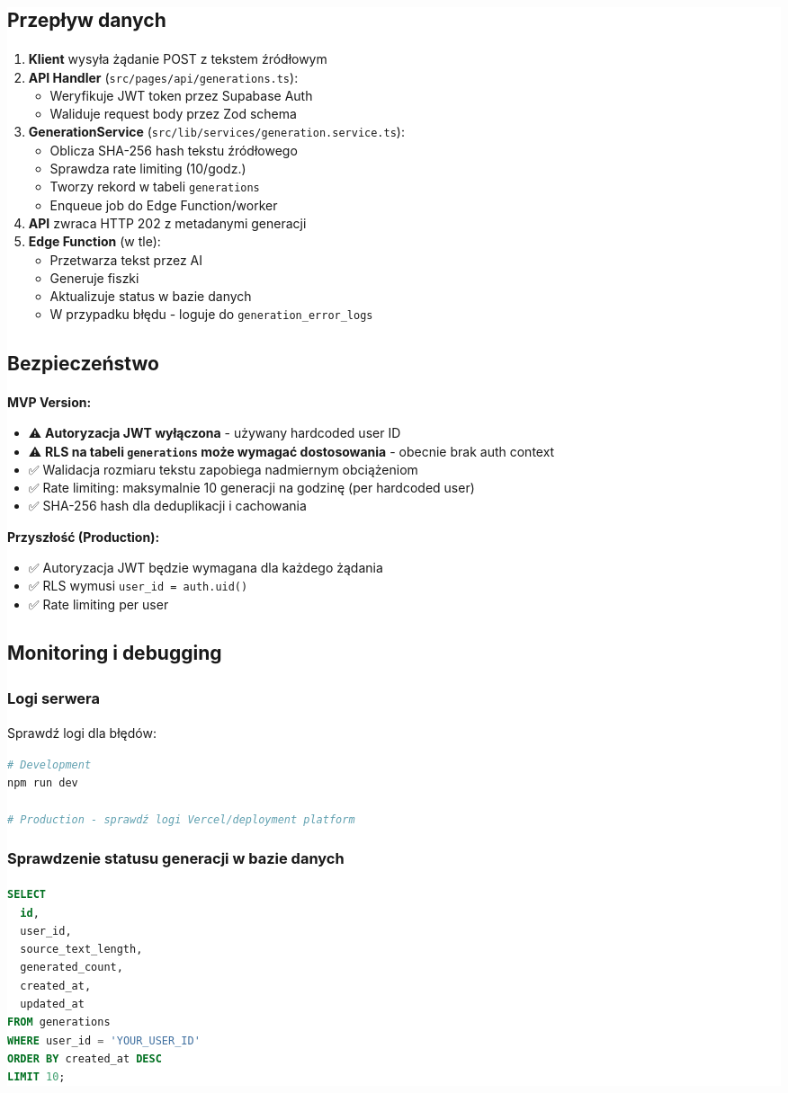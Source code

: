 ## Przepływ danych

1. **Klient** wysyła żądanie POST z tekstem źródłowym
2. **API Handler** (`src/pages/api/generations.ts`):
   - Weryfikuje JWT token przez Supabase Auth
   - Waliduje request body przez Zod schema
3. **GenerationService** (`src/lib/services/generation.service.ts`):
   - Oblicza SHA-256 hash tekstu źródłowego
   - Sprawdza rate limiting (10/godz.)
   - Tworzy rekord w tabeli `generations`
   - Enqueue job do Edge Function/worker
4. **API** zwraca HTTP 202 z metadanymi generacji
5. **Edge Function** (w tle):
   - Przetwarza tekst przez AI
   - Generuje fiszki
   - Aktualizuje status w bazie danych
   - W przypadku błędu - loguje do `generation_error_logs`

## Bezpieczeństwo

**MVP Version:**
- ⚠️ **Autoryzacja JWT wyłączona** - używany hardcoded user ID
- ⚠️ **RLS na tabeli `generations` może wymagać dostosowania** - obecnie brak auth context
- ✅ Walidacja rozmiaru tekstu zapobiega nadmiernym obciążeniom
- ✅ Rate limiting: maksymalnie 10 generacji na godzinę (per hardcoded user)
- ✅ SHA-256 hash dla deduplikacji i cachowania

**Przyszłość (Production):**
- ✅ Autoryzacja JWT będzie wymagana dla każdego żądania
- ✅ RLS wymusi `user_id = auth.uid()`
- ✅ Rate limiting per user

## Monitoring i debugging

### Logi serwera
Sprawdź logi dla błędów:
```bash
# Development
npm run dev

# Production - sprawdź logi Vercel/deployment platform
```

### Sprawdzenie statusu generacji w bazie danych
```sql
SELECT 
  id, 
  user_id, 
  source_text_length, 
  generated_count,
  created_at,
  updated_at
FROM generations
WHERE user_id = 'YOUR_USER_ID'
ORDER BY created_at DESC
LIMIT 10;
```
